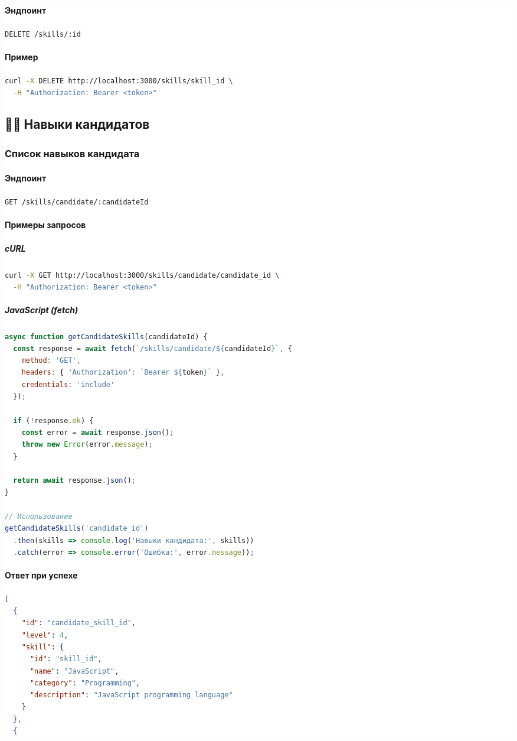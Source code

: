 #### Эндпоинт
```
DELETE /skills/:id
```

#### Пример
```bash
curl -X DELETE http://localhost:3000/skills/skill_id \
  -H "Authorization: Bearer <token>"
```

## 👨‍💼 Навыки кандидатов

### Список навыков кандидата

#### Эндпоинт
```
GET /skills/candidate/:candidateId
```

#### Примеры запросов

##### cURL
```bash
curl -X GET http://localhost:3000/skills/candidate/candidate_id \
  -H "Authorization: Bearer <token>"
```

##### JavaScript (fetch)
```javascript
async function getCandidateSkills(candidateId) {
  const response = await fetch(`/skills/candidate/${candidateId}`, {
    method: 'GET',
    headers: { 'Authorization': `Bearer ${token}` },
    credentials: 'include'
  });
  
  if (!response.ok) {
    const error = await response.json();
    throw new Error(error.message);
  }
  
  return await response.json();
}

// Использование
getCandidateSkills('candidate_id')
  .then(skills => console.log('Навыки кандидата:', skills))
  .catch(error => console.error('Ошибка:', error.message));
```

#### Ответ при успехе
```json
[
  {
    "id": "candidate_skill_id",
    "level": 4,
    "skill": {
      "id": "skill_id",
      "name": "JavaScript",
      "category": "Programming",
      "description": "JavaScript programming language"
    }
  },
  {
```